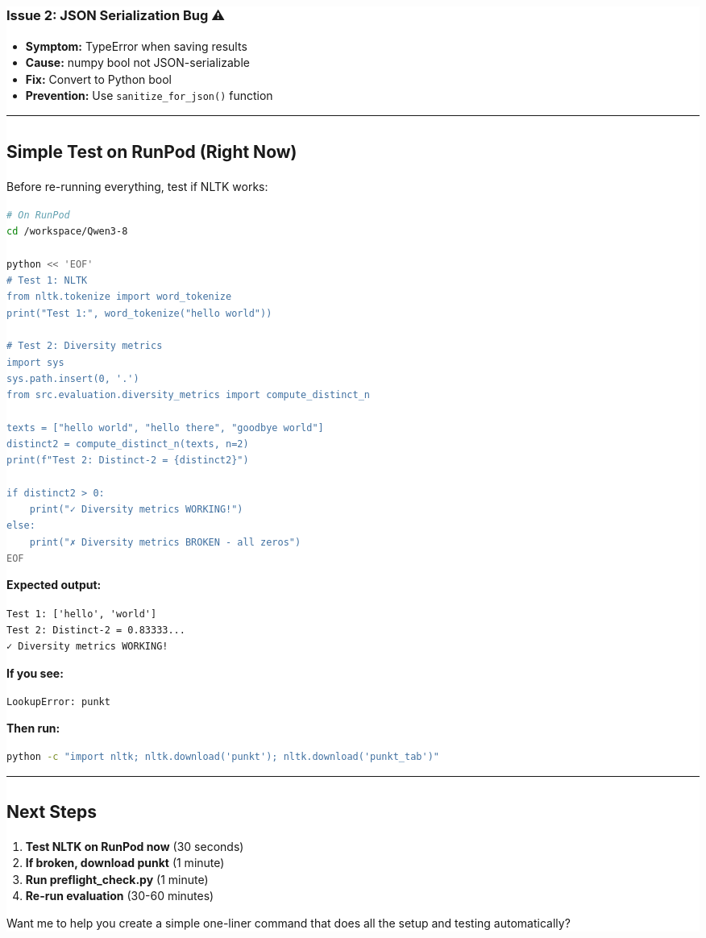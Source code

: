 ### Issue 2: JSON Serialization Bug ⚠️
- **Symptom:** TypeError when saving results
- **Cause:** numpy bool not JSON-serializable
- **Fix:** Convert to Python bool
- **Prevention:** Use `sanitize_for_json()` function

---

## Simple Test on RunPod (Right Now)

Before re-running everything, test if NLTK works:

```bash
# On RunPod
cd /workspace/Qwen3-8

python << 'EOF'
# Test 1: NLTK
from nltk.tokenize import word_tokenize
print("Test 1:", word_tokenize("hello world"))

# Test 2: Diversity metrics
import sys
sys.path.insert(0, '.')
from src.evaluation.diversity_metrics import compute_distinct_n

texts = ["hello world", "hello there", "goodbye world"]
distinct2 = compute_distinct_n(texts, n=2)
print(f"Test 2: Distinct-2 = {distinct2}")

if distinct2 > 0:
    print("✓ Diversity metrics WORKING!")
else:
    print("✗ Diversity metrics BROKEN - all zeros")
EOF
```

**Expected output:**
```
Test 1: ['hello', 'world']
Test 2: Distinct-2 = 0.83333...
✓ Diversity metrics WORKING!
```

**If you see:**
```
LookupError: punkt
```

**Then run:**
```bash
python -c "import nltk; nltk.download('punkt'); nltk.download('punkt_tab')"
```

---

## Next Steps

1. **Test NLTK on RunPod now** (30 seconds)
2. **If broken, download punkt** (1 minute)
3. **Run preflight_check.py** (1 minute)
4. **Re-run evaluation** (30-60 minutes)

Want me to help you create a simple one-liner command that does all the setup and testing automatically?


